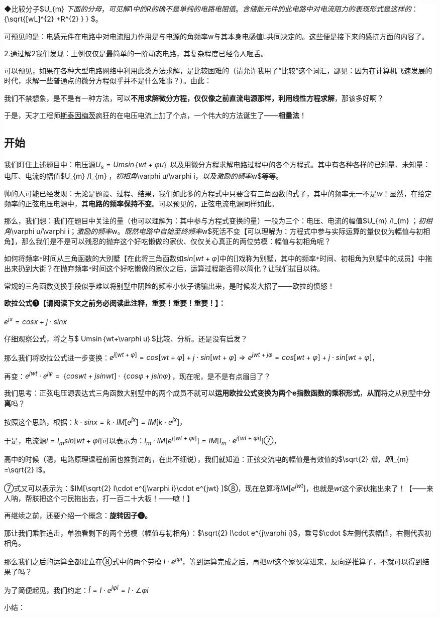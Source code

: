 ◆比较分子$U_{m} $下面的分母，可见解1中的R的确不是单纯的电路电阻值。含储能元件的此电路中对电流阻力的表现形式是这样的：${\sqrt{[wL]^{2} +R^{2} } } $。

可预见的是：电感元件在电路中对电流阻力作用是与电源的角频率w与其本身电感值L共同决定的。这些便是接下来的感抗方面的内容了。

2.通过解2我们发现：上例仅仅是最简单的一阶动态电路，其复杂程度已经令人咂舌。

可以预见，如果在各种大型电路网络中利用此类方法求解，是比较困难的（请允许我用了“比较”这个词汇，鄙见：因为在计算机飞速发展的时代，求解一些普通点的微分方程似乎并不是什么难事？）。由此：

我们不禁想象，是不是有一种方法，可以**不用求解微分方程，仅仅像之前直流电源那样，利用线性方程求解**，那该多好啊？

于是，天才工程师[斯泰因梅茨](http://baike.baidu.com/link?url=uIj8VldxFKt2c00E6Wgq-SaWEAmbtOA03IMmJcRA1XOQECLTBrv0xQOcaWDHj0T-01xwmr51M68xBZrCzqj0ea)疯狂的在电压电流上加了个点，一个伟大的方法诞生了——**相量法**！

## 开始

我们盯住上述题目中：电压源$U_{s}= Umsin｛wt+\varphi u｝$ 以及用微分方程求解电路过程中的各个方程式。其中有各种各样的已知量、未知量：电压、电流的幅值$U_{m} /I_{m} $，初相角$\varphi u/\varphi i$，以及激励的频率$w$等等。

帅的人可能已经发现：无论是题设、过程、结果，我们如此多的方程式中只要含有三角函数的式子，其中的频率无一不是$w$！显然，在给定频率的正弦电压电源中，其**电路的频率保持不变**。可以预见的，正弦电流电源同样如此。

那么，我们想：我们在题目中关注的量（也可以理解为：其中参与方程式变换的量）一般为三个：电压、电流的幅值$U_{m} /I_{m} $；初相角$\varphi u/\varphi i$；激励的频率$w$。既然电路中自始至终频率$w$死活不变【可以理解为：方程式中参与实际运算的量仅仅为幅值与初相角】，那么我们是不是可以残忍的抛弃这个好吃懒做的家伙、仅仅关心真正的两位劳模：幅值与初相角呢？

如何将频率`*`时间从三角函数的大别墅【在此将三角函数如$sin[wt+\varphi ]$中的[]戏称为别墅，其中的频率`*`时间、初相角为别墅中的成员】中拖出来扔到大街？在抛弃频率`*`时间这个好吃懒做的家伙之后，运算过程能否得以简化？让我们拭目以待。

常规的三角函数变换手段似乎难以将别墅中阴险的频率小伙子诱骗出来，是时候发大招了——欧拉的愤怒！

**欧拉公式❸【请阅读下文之前务必阅读此注释，重要！重要！重要！】：**

$e^{jx} =cosx+j\cdot sinx$

仔细观察公式，将之与$ Umsin｛wt+\varphi u｝$比较、分析。还是没有启发？

那么我们将欧拉公式进一步变换：$e^{j[wt+\varphi ]} =cos[wt+\varphi ]+j\cdot sin[wt+\varphi ]\Rightarrow e^{jwt+j\varphi } =cos[wt+\varphi ]+j\cdot sin[wt+\varphi ]$，

再变：$e^{jwt } \cdot e^{j\varphi } =｛coswt+jsinwt ]\cdot ｛cos\varphi +jsin\varphi ｝$，现在呢，是不是有点眉目了？

我们思考：正弦电压源表达式三角函数大别墅中的两个成员不就可以**运用欧拉公式变换为两个e指数函数的乘积形式**，**从而**将之从别墅中**分离**吗？

按照这个思路，根据：$k\cdot sinx=k\cdot IM[e^{jx} ]=IM[k\cdot e^{jx} ]$，

于是，电流源$i=I_{m} sin[wt+\varphi i]$可以表示为：$I_{m} \cdot IM[e^{j[wt+\varphi i]} ]=IM[I_{m} \cdot e^{j[wt+\varphi i]} ]$⑦，

高中的时候（嗯，电路原理课程前面也推到过的，在此不细说），我们就知道：正弦交流电的幅值是有效值的$\sqrt{2} $倍，即$I_{m} =\sqrt{2} I$。

⑦式又可以表示为：$IM[\sqrt{2} I\cdot e^{j\varphi i}\cdot e^{jwt}  ]$⑧，现在总算将$IM[ e^{jwt}  ]$，也就是$wt$这个家伙拖出来了！【——来人呐，帮朕把这个刁民拖出去，打一百二十大板！——嗻！】

再继续之前，还要介绍一个概念：**旋转因子❹。**

那让我们乘胜追击，单独看剩下的两个劳模（幅值与初相角）：$\sqrt{2} I\cdot e^{j\varphi i}$，乘号$\cdot $左侧代表幅值，右侧代表初相角。

那么我们之后的运算全都建立在⑧式中的两个劳模 $I\cdot e^{j\varphi i}$，等到运算完成之后，再把$wt$这个家伙塞进来，反向逆推算子，不就可以得到结果了吗？

为了简便起见，我们约定：$\tilde{I} =I\cdot e^{j\varphi i} =I\cdot ∠\varphi i$

小结：
